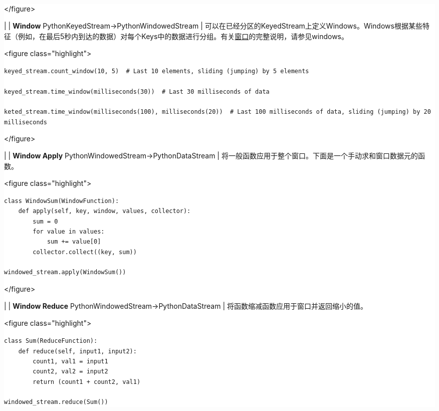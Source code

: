 &lt;/figure&gt;

 |
| **Window**
PythonKeyedStream→PythonWindowedStream | 可以在已经分区的KeyedStream上定义Windows。Windows根据某些特征（例如，在最后5秒内到达的数据）对每个Keys中的数据进行分组。有关[窗口](windows.html)的完整说明，请参见windows。

&lt;figure class="highlight"&gt;

```
keyed_stream.count_window(10, 5)  # Last 10 elements, sliding (jumping) by 5 elements

keyed_stream.time_window(milliseconds(30))  # Last 30 milliseconds of data

keted_stream.time_window(milliseconds(100), milliseconds(20))  # Last 100 milliseconds of data, sliding (jumping) by 20 milliseconds 
```

&lt;/figure&gt;

 |
| **Window Apply**
PythonWindowedStream→PythonDataStream | 将一般函数应用于整个窗口。下面是一个手动求和窗口数据元的函数。

&lt;figure class="highlight"&gt;

```
class WindowSum(WindowFunction):
    def apply(self, key, window, values, collector):
        sum = 0
        for value in values:
            sum += value[0]
        collector.collect((key, sum))

windowed_stream.apply(WindowSum()) 
```

&lt;/figure&gt;

 |
| **Window Reduce**
PythonWindowedStream→PythonDataStream | 将函数缩减函数应用于窗口并返回缩小的值。

&lt;figure class="highlight"&gt;

```
class Sum(ReduceFunction):
    def reduce(self, input1, input2):
        count1, val1 = input1
        count2, val2 = input2
        return (count1 + count2, val1)

windowed_stream.reduce(Sum()) 
```
